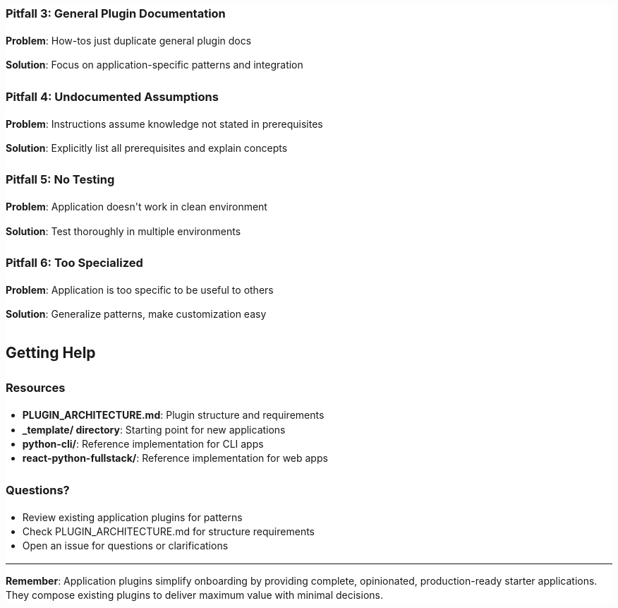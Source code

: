 ### Pitfall 3: General Plugin Documentation

**Problem**: How-tos just duplicate general plugin docs

**Solution**: Focus on application-specific patterns and integration

### Pitfall 4: Undocumented Assumptions

**Problem**: Instructions assume knowledge not stated in prerequisites

**Solution**: Explicitly list all prerequisites and explain concepts

### Pitfall 5: No Testing

**Problem**: Application doesn't work in clean environment

**Solution**: Test thoroughly in multiple environments

### Pitfall 6: Too Specialized

**Problem**: Application is too specific to be useful to others

**Solution**: Generalize patterns, make customization easy

## Getting Help

### Resources

- **PLUGIN_ARCHITECTURE.md**: Plugin structure and requirements
- **_template/ directory**: Starting point for new applications
- **python-cli/**: Reference implementation for CLI apps
- **react-python-fullstack/**: Reference implementation for web apps

### Questions?

- Review existing application plugins for patterns
- Check PLUGIN_ARCHITECTURE.md for structure requirements
- Open an issue for questions or clarifications

---

**Remember**: Application plugins simplify onboarding by providing complete, opinionated, production-ready starter applications. They compose existing plugins to deliver maximum value with minimal decisions.
